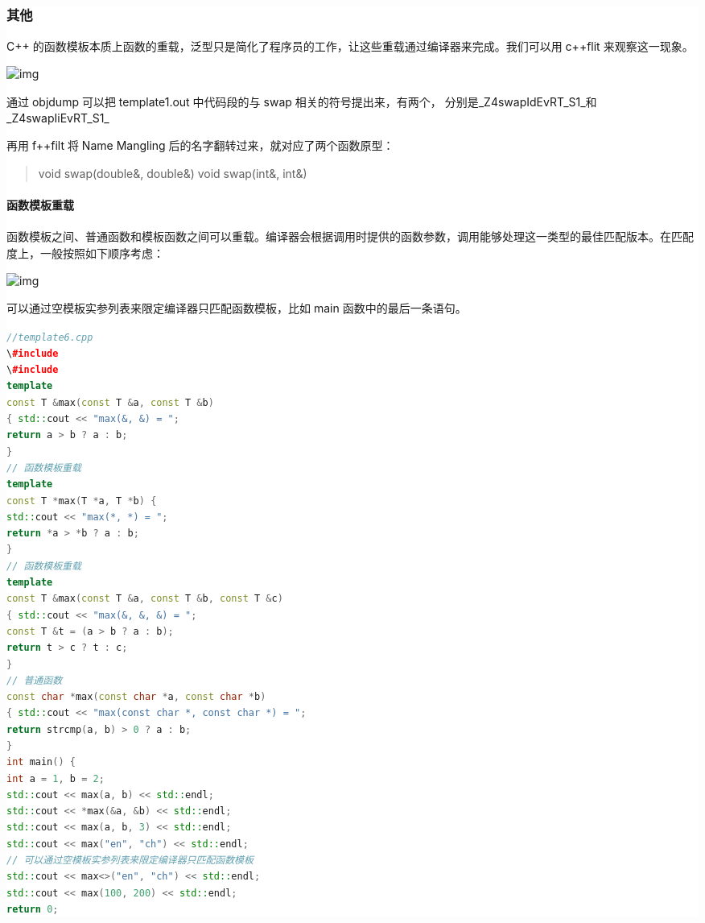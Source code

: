 





### 其他

C++ 的函数模板本质上函数的重载，泛型只是简化了程序员的工作，让这些重载通过编译器来完成。我们可以用 c++flit 来观察这一现象。



![img](http://test-fangsong-imgsubmit.oss-cn-beijing.aliyuncs.com/img/v2-64a0ce3b8a4918af973bfd7569a570e0_720w.jpg)



通过 objdump 可以把 template1.out 中代码段的与 swap 相关的符号提出来，有两个， 分别是_Z4swapIdEvRT_S1_和_Z4swapIiEvRT_S1_

再用 f++filt 将 Name Mangling 后的名字翻转过来，就对应了两个函数原型：

> void swap(double&, double&)
> void swap(int&, int&)

#### 函数模板重载

函数模板之间、普通函数和模板函数之间可以重载。编译器会根据调用时提供的函数参数，调用能够处理这一类型的最佳匹配版本。在匹配度上，一般按照如下顺序考虑：



![img](http://test-fangsong-imgsubmit.oss-cn-beijing.aliyuncs.com/img/v2-32f998599de2e25a63ad832efd9c17be_720w.jpg)



可以通过空模板实参列表来限定编译器只匹配函数模板，比如 main 函数中的最后一条语句。

```cpp
//template6.cpp
\#include
\#include
template
const T &max(const T &a, const T &b)
{ std::cout << "max(&, &) = ";
return a > b ? a : b;
}
// 函数模板重载
template
const T *max(T *a, T *b) {
std::cout << "max(*, *) = ";
return *a > *b ? a : b;
}
// 函数模板重载
template
const T &max(const T &a, const T &b, const T &c)
{ std::cout << "max(&, &, &) = ";
const T &t = (a > b ? a : b);
return t > c ? t : c;
}
// 普通函数
const char *max(const char *a, const char *b)
{ std::cout << "max(const char *, const char *) = ";
return strcmp(a, b) > 0 ? a : b;
}
int main() {
int a = 1, b = 2;
std::cout << max(a, b) << std::endl;
std::cout << *max(&a, &b) << std::endl;
std::cout << max(a, b, 3) << std::endl;
std::cout << max("en", "ch") << std::endl;
// 可以通过空模板实参列表来限定编译器只匹配函数模板
std::cout << max<>("en", "ch") << std::endl;
std::cout << max(100, 200) << std::endl;
return 0;
```